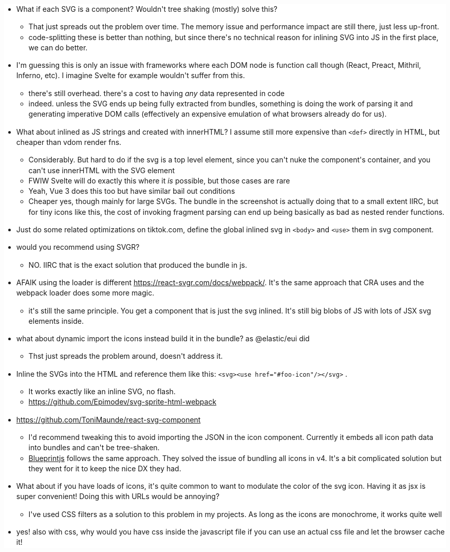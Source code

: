 - What if each SVG is a component? Wouldn't tree shaking (mostly) solve this?
  - That just spreads out the problem over time. The memory issue and performance impact are still there, just less up-front.
  - code-splitting these is better than nothing, but since there's no technical reason for inlining SVG into JS in the first place, we can do better.

- I'm guessing this is only an issue with frameworks where each DOM node is function call though (React, Preact, Mithril, Inferno, etc). I imagine Svelte for example wouldn't suffer from this.
  - there's still overhead. there's a cost to having _any_ data represented in code
  - indeed. unless the SVG ends up being fully extracted from bundles, something is doing the work of parsing it and generating imperative DOM calls (effectively an expensive emulation of what browsers already do for us).

- What about inlined as JS strings and created with innerHTML? I assume still more expensive than `<def>` directly in HTML, but cheaper than vdom render fns.
  - Considerably. But hard to do if the svg is a top level element, since you can't nuke the component's container, and you can't use innerHTML with the SVG element
  - FWIW Svelte will do exactly this where it *is* possible, but those cases are rare
  - Yeah, Vue 3 does this too but have similar bail out conditions
  - Cheaper yes, though mainly for large SVGs. The bundle in the screenshot is actually doing that to a small extent IIRC, but for tiny icons like this, the cost of invoking fragment parsing can end up being basically as bad as nested render functions.
- Just do some related optimizations on tiktok.com, define the global inlined svg in `<body>` and `<use>` them in svg component.

- would you recommend using SVGR?
  - NO. IIRC that is the exact solution that produced the bundle in js.
- AFAIK using the loader is different https://react-svgr.com/docs/webpack/. It's the same approach that CRA uses and the webpack loader does some more magic.
  - it's still the same principle. You get a component that is just the svg inlined. It's still big blobs of JS with lots of JSX svg elements inside.

- what about dynamic import the icons instead build it in the bundle? as @elastic/eui did
  - Thst just spreads the problem around, doesn't address it.

- Inline the SVGs into the HTML and reference them like this: `<svg><use href="#foo-icon"/></svg>` . 
  - It works exactly like an inline SVG, no flash.
  - https://github.com/Epimodev/svg-sprite-html-webpack

- https://github.com/ToniMaunde/react-svg-component
  - I'd recommend tweaking this to avoid importing the JSON in the icon component. Currently it embeds all icon path data into bundles and can't be tree-shaken.
  - [Blueprintjs](https://blueprintjs.com/docs/versions/4/#icons/loading-icons) follows the same approach. They solved the issue of bundling all icons in v4. It's a bit complicated solution but they went for it to keep the nice DX they had. 

- What about if you have loads of icons, it's quite common to want to modulate the color of the svg icon. Having it as jsx is super convenient! Doing this with URLs would be annoying?
  - I've used CSS filters as a solution to this problem in my projects. As long as the icons are monochrome, it works quite well

- yes! also with css, why would you have css inside the javascript file if you can use an actual css file and let the browser cache it!

